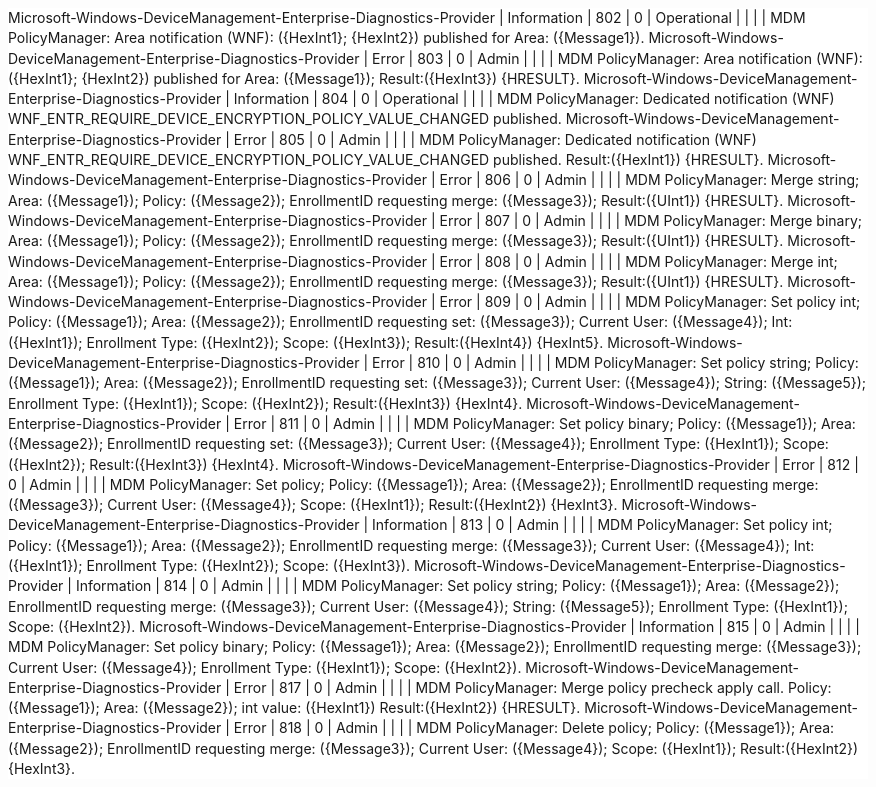 Microsoft-Windows-DeviceManagement-Enterprise-Diagnostics-Provider  |  Information  |  802       |  0        |  Operational  |        |          |           |  MDM PolicyManager: Area notification (WNF): ({HexInt1}; {HexInt2}) published for Area: ({Message1}).
Microsoft-Windows-DeviceManagement-Enterprise-Diagnostics-Provider  |  Error        |  803       |  0        |  Admin        |        |          |           |  MDM PolicyManager: Area notification (WNF): ({HexInt1}; {HexInt2}) published for Area: ({Message1}); Result:({HexInt3}) {HRESULT}.
Microsoft-Windows-DeviceManagement-Enterprise-Diagnostics-Provider  |  Information  |  804       |  0        |  Operational  |        |          |           |  MDM PolicyManager: Dedicated notification (WNF) WNF_ENTR_REQUIRE_DEVICE_ENCRYPTION_POLICY_VALUE_CHANGED published.
Microsoft-Windows-DeviceManagement-Enterprise-Diagnostics-Provider  |  Error        |  805       |  0        |  Admin        |        |          |           |  MDM PolicyManager: Dedicated notification (WNF) WNF_ENTR_REQUIRE_DEVICE_ENCRYPTION_POLICY_VALUE_CHANGED published. Result:({HexInt1}) {HRESULT}.
Microsoft-Windows-DeviceManagement-Enterprise-Diagnostics-Provider  |  Error        |  806       |  0        |  Admin        |        |          |           |  MDM PolicyManager: Merge string; Area: ({Message1}); Policy: ({Message2}); EnrollmentID requesting merge: ({Message3}); Result:({UInt1}) {HRESULT}.
Microsoft-Windows-DeviceManagement-Enterprise-Diagnostics-Provider  |  Error        |  807       |  0        |  Admin        |        |          |           |  MDM PolicyManager: Merge binary; Area: ({Message1}); Policy: ({Message2}); EnrollmentID requesting merge: ({Message3}); Result:({UInt1}) {HRESULT}.
Microsoft-Windows-DeviceManagement-Enterprise-Diagnostics-Provider  |  Error        |  808       |  0        |  Admin        |        |          |           |  MDM PolicyManager: Merge int; Area: ({Message1}); Policy: ({Message2}); EnrollmentID requesting merge: ({Message3}); Result:({UInt1}) {HRESULT}.
Microsoft-Windows-DeviceManagement-Enterprise-Diagnostics-Provider  |  Error        |  809       |  0        |  Admin        |        |          |           |  MDM PolicyManager: Set policy int; Policy: ({Message1}); Area: ({Message2}); EnrollmentID requesting set: ({Message3}); Current User: ({Message4}); Int: ({HexInt1}); Enrollment Type: ({HexInt2}); Scope: ({HexInt3}); Result:({HexInt4}) {HexInt5}.
Microsoft-Windows-DeviceManagement-Enterprise-Diagnostics-Provider  |  Error        |  810       |  0        |  Admin        |        |          |           |  MDM PolicyManager: Set policy string; Policy: ({Message1}); Area: ({Message2}); EnrollmentID requesting set: ({Message3}); Current User: ({Message4}); String: ({Message5}); Enrollment Type: ({HexInt1}); Scope: ({HexInt2}); Result:({HexInt3}) {HexInt4}.
Microsoft-Windows-DeviceManagement-Enterprise-Diagnostics-Provider  |  Error        |  811       |  0        |  Admin        |        |          |           |  MDM PolicyManager: Set policy binary; Policy: ({Message1}); Area: ({Message2}); EnrollmentID requesting set: ({Message3}); Current User: ({Message4}); Enrollment Type: ({HexInt1}); Scope: ({HexInt2}); Result:({HexInt3}) {HexInt4}.
Microsoft-Windows-DeviceManagement-Enterprise-Diagnostics-Provider  |  Error        |  812       |  0        |  Admin        |        |          |           |  MDM PolicyManager: Set policy; Policy: ({Message1}); Area: ({Message2}); EnrollmentID requesting merge: ({Message3}); Current User: ({Message4}); Scope: ({HexInt1}); Result:({HexInt2}) {HexInt3}.
Microsoft-Windows-DeviceManagement-Enterprise-Diagnostics-Provider  |  Information  |  813       |  0        |  Admin        |        |          |           |  MDM PolicyManager: Set policy int; Policy: ({Message1}); Area: ({Message2}); EnrollmentID requesting merge: ({Message3}); Current User: ({Message4}); Int: ({HexInt1}); Enrollment Type: ({HexInt2}); Scope: ({HexInt3}).
Microsoft-Windows-DeviceManagement-Enterprise-Diagnostics-Provider  |  Information  |  814       |  0        |  Admin        |        |          |           |  MDM PolicyManager: Set policy string; Policy: ({Message1}); Area: ({Message2}); EnrollmentID requesting merge: ({Message3}); Current User: ({Message4}); String: ({Message5}); Enrollment Type: ({HexInt1}); Scope: ({HexInt2}).
Microsoft-Windows-DeviceManagement-Enterprise-Diagnostics-Provider  |  Information  |  815       |  0        |  Admin        |        |          |           |  MDM PolicyManager: Set policy binary; Policy: ({Message1}); Area: ({Message2}); EnrollmentID requesting merge: ({Message3}); Current User: ({Message4}); Enrollment Type: ({HexInt1}); Scope: ({HexInt2}).
Microsoft-Windows-DeviceManagement-Enterprise-Diagnostics-Provider  |  Error        |  817       |  0        |  Admin        |        |          |           |  MDM PolicyManager: Merge policy precheck apply call. Policy: ({Message1}); Area: ({Message2}); int value: ({HexInt1}) Result:({HexInt2}) {HRESULT}.
Microsoft-Windows-DeviceManagement-Enterprise-Diagnostics-Provider  |  Error        |  818       |  0        |  Admin        |        |          |           |  MDM PolicyManager: Delete policy; Policy: ({Message1}); Area: ({Message2}); EnrollmentID requesting merge: ({Message3}); Current User: ({Message4}); Scope: ({HexInt1}); Result:({HexInt2}) {HexInt3}.